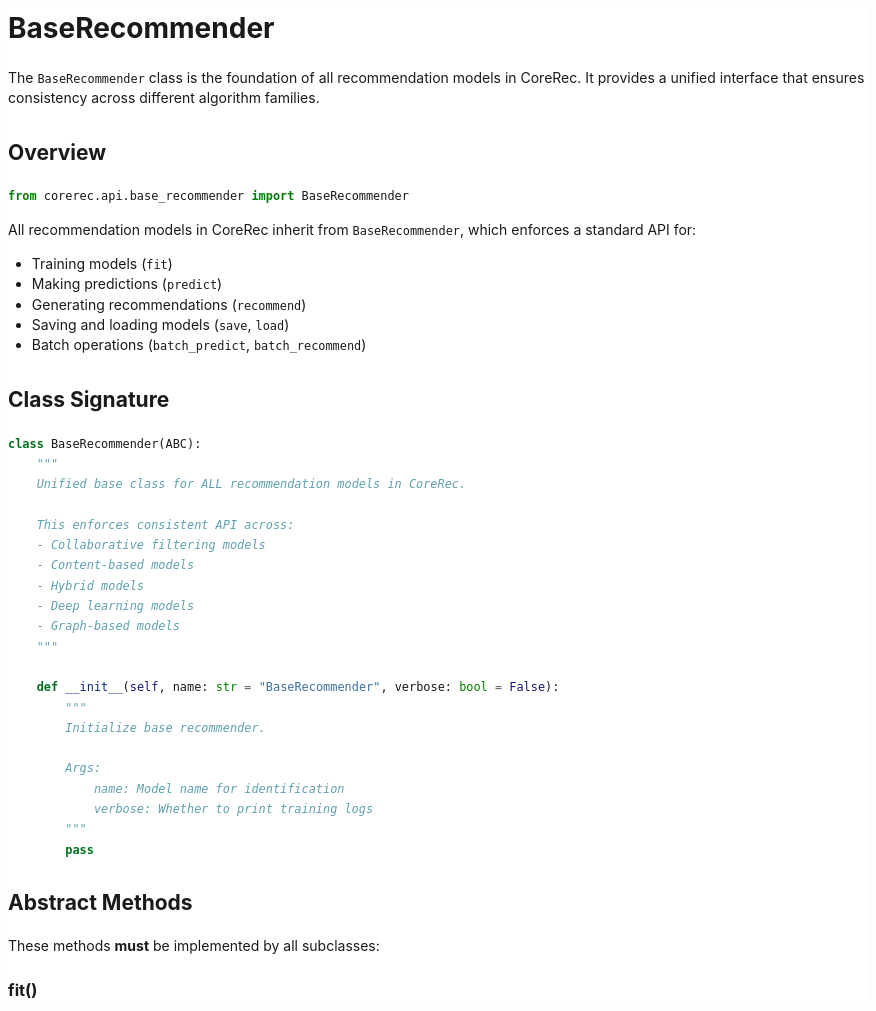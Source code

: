 # BaseRecommender

The `BaseRecommender` class is the foundation of all recommendation models in CoreRec. It provides a unified interface that ensures consistency across different algorithm families.

## Overview

```python
from corerec.api.base_recommender import BaseRecommender
```

All recommendation models in CoreRec inherit from `BaseRecommender`, which enforces a standard API for:

- Training models (`fit`)
- Making predictions (`predict`)
- Generating recommendations (`recommend`)
- Saving and loading models (`save`, `load`)
- Batch operations (`batch_predict`, `batch_recommend`)

## Class Signature

```python
class BaseRecommender(ABC):
    """
    Unified base class for ALL recommendation models in CoreRec.
    
    This enforces consistent API across:
    - Collaborative filtering models
    - Content-based models
    - Hybrid models
    - Deep learning models
    - Graph-based models
    """
    
    def __init__(self, name: str = "BaseRecommender", verbose: bool = False):
        """
        Initialize base recommender.
        
        Args:
            name: Model name for identification
            verbose: Whether to print training logs
        """
        pass
```

## Abstract Methods

These methods **must** be implemented by all subclasses:

### fit()
